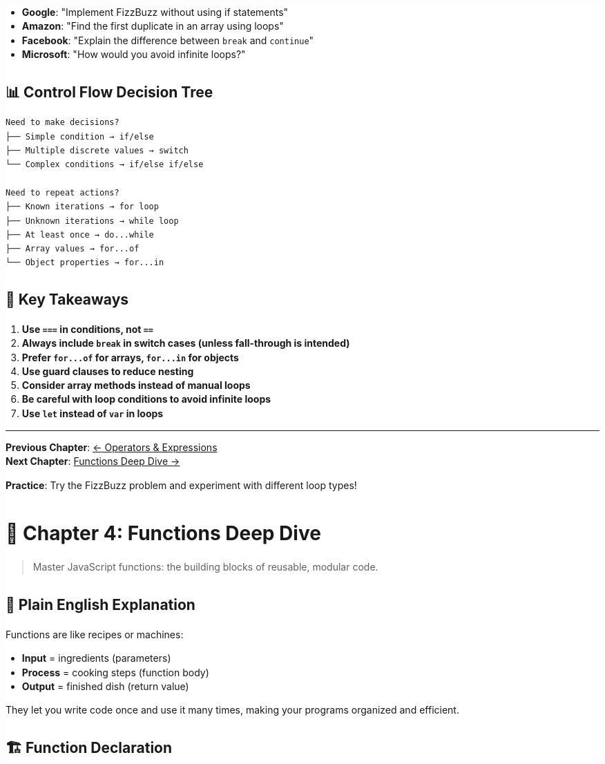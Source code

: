 - **Google**: "Implement FizzBuzz without using if statements"
- **Amazon**: "Find the first duplicate in an array using loops"
- **Facebook**: "Explain the difference between `break` and `continue`"
- **Microsoft**: "How would you avoid infinite loops?"

## 📊 Control Flow Decision Tree

```
Need to make decisions?
├── Simple condition → if/else
├── Multiple discrete values → switch
└── Complex conditions → if/else if/else

Need to repeat actions?
├── Known iterations → for loop
├── Unknown iterations → while loop
├── At least once → do...while
├── Array values → for...of
└── Object properties → for...in
```

## 🎯 Key Takeaways

1. **Use `===` in conditions, not `==`**
2. **Always include `break` in switch cases (unless fall-through is intended)**
3. **Prefer `for...of` for arrays, `for...in` for objects**
4. **Use guard clauses to reduce nesting**
5. **Consider array methods instead of manual loops**
6. **Be careful with loop conditions to avoid infinite loops**
7. **Use `let` instead of `var` in loops**

---

**Previous Chapter**: [← Operators & Expressions](./02-operators-expressions.md)  
**Next Chapter**: [Functions Deep Dive →](./04-functions.md)

**Practice**: Try the FizzBuzz problem and experiment with different loop types!

# 🔧 Chapter 4: Functions Deep Dive

> Master JavaScript functions: the building blocks of reusable, modular code.

## 📖 Plain English Explanation

Functions are like recipes or machines:

- **Input** = ingredients (parameters)
- **Process** = cooking steps (function body)
- **Output** = finished dish (return value)

They let you write code once and use it many times, making your programs organized and efficient.

## 🏗️ Function Declaration
